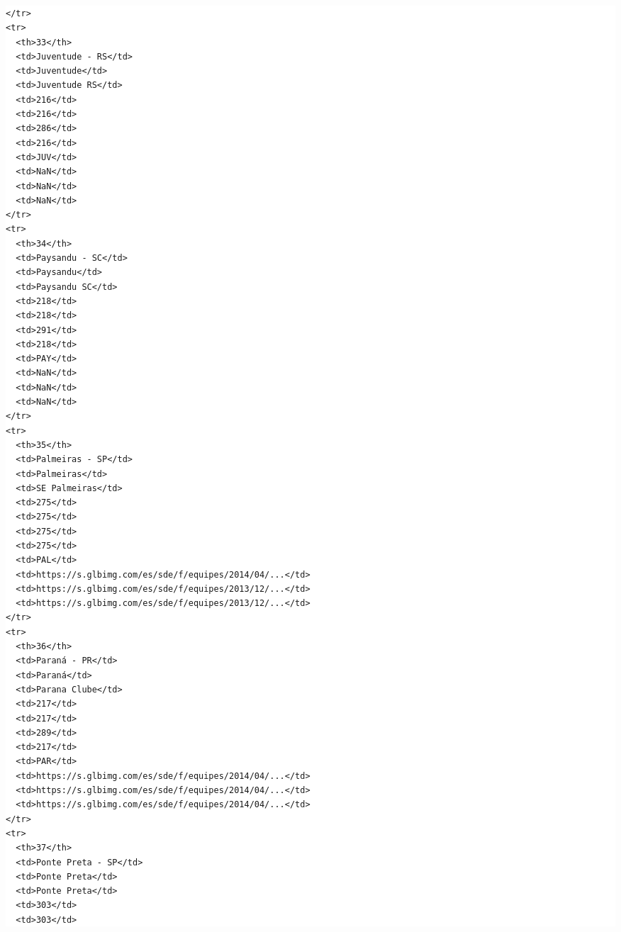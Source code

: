     </tr>
    <tr>
      <th>33</th>
      <td>Juventude - RS</td>
      <td>Juventude</td>
      <td>Juventude RS</td>
      <td>216</td>
      <td>216</td>
      <td>286</td>
      <td>216</td>
      <td>JUV</td>
      <td>NaN</td>
      <td>NaN</td>
      <td>NaN</td>
    </tr>
    <tr>
      <th>34</th>
      <td>Paysandu - SC</td>
      <td>Paysandu</td>
      <td>Paysandu SC</td>
      <td>218</td>
      <td>218</td>
      <td>291</td>
      <td>218</td>
      <td>PAY</td>
      <td>NaN</td>
      <td>NaN</td>
      <td>NaN</td>
    </tr>
    <tr>
      <th>35</th>
      <td>Palmeiras - SP</td>
      <td>Palmeiras</td>
      <td>SE Palmeiras</td>
      <td>275</td>
      <td>275</td>
      <td>275</td>
      <td>275</td>
      <td>PAL</td>
      <td>https://s.glbimg.com/es/sde/f/equipes/2014/04/...</td>
      <td>https://s.glbimg.com/es/sde/f/equipes/2013/12/...</td>
      <td>https://s.glbimg.com/es/sde/f/equipes/2013/12/...</td>
    </tr>
    <tr>
      <th>36</th>
      <td>Paraná - PR</td>
      <td>Paraná</td>
      <td>Parana Clube</td>
      <td>217</td>
      <td>217</td>
      <td>289</td>
      <td>217</td>
      <td>PAR</td>
      <td>https://s.glbimg.com/es/sde/f/equipes/2014/04/...</td>
      <td>https://s.glbimg.com/es/sde/f/equipes/2014/04/...</td>
      <td>https://s.glbimg.com/es/sde/f/equipes/2014/04/...</td>
    </tr>
    <tr>
      <th>37</th>
      <td>Ponte Preta - SP</td>
      <td>Ponte Preta</td>
      <td>Ponte Preta</td>
      <td>303</td>
      <td>303</td>